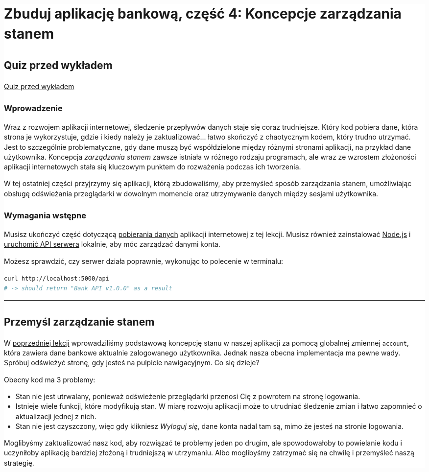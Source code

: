 
# Zbuduj aplikację bankową, część 4: Koncepcje zarządzania stanem

## Quiz przed wykładem

[Quiz przed wykładem](https://ff-quizzes.netlify.app/web/quiz/47)

### Wprowadzenie

Wraz z rozwojem aplikacji internetowej, śledzenie przepływów danych staje się coraz trudniejsze. Który kod pobiera dane, która strona je wykorzystuje, gdzie i kiedy należy je zaktualizować... łatwo skończyć z chaotycznym kodem, który trudno utrzymać. Jest to szczególnie problematyczne, gdy dane muszą być współdzielone między różnymi stronami aplikacji, na przykład dane użytkownika. Koncepcja *zarządzania stanem* zawsze istniała w różnego rodzaju programach, ale wraz ze wzrostem złożoności aplikacji internetowych stała się kluczowym punktem do rozważenia podczas ich tworzenia.

W tej ostatniej części przyjrzymy się aplikacji, którą zbudowaliśmy, aby przemyśleć sposób zarządzania stanem, umożliwiając obsługę odświeżania przeglądarki w dowolnym momencie oraz utrzymywanie danych między sesjami użytkownika.

### Wymagania wstępne

Musisz ukończyć część dotyczącą [pobierania danych](../3-data/README.md) aplikacji internetowej z tej lekcji. Musisz również zainstalować [Node.js](https://nodejs.org) i [uruchomić API serwera](../api/README.md) lokalnie, aby móc zarządzać danymi konta.

Możesz sprawdzić, czy serwer działa poprawnie, wykonując to polecenie w terminalu:

```sh
curl http://localhost:5000/api
# -> should return "Bank API v1.0.0" as a result
```

---

## Przemyśl zarządzanie stanem

W [poprzedniej lekcji](../3-data/README.md) wprowadziliśmy podstawową koncepcję stanu w naszej aplikacji za pomocą globalnej zmiennej `account`, która zawiera dane bankowe aktualnie zalogowanego użytkownika. Jednak nasza obecna implementacja ma pewne wady. Spróbuj odświeżyć stronę, gdy jesteś na pulpicie nawigacyjnym. Co się dzieje?

Obecny kod ma 3 problemy:

- Stan nie jest utrwalany, ponieważ odświeżenie przeglądarki przenosi Cię z powrotem na stronę logowania.
- Istnieje wiele funkcji, które modyfikują stan. W miarę rozwoju aplikacji może to utrudniać śledzenie zmian i łatwo zapomnieć o aktualizacji jednej z nich.
- Stan nie jest czyszczony, więc gdy klikniesz *Wyloguj się*, dane konta nadal tam są, mimo że jesteś na stronie logowania.

Moglibyśmy zaktualizować nasz kod, aby rozwiązać te problemy jeden po drugim, ale spowodowałoby to powielanie kodu i uczyniłoby aplikację bardziej złożoną i trudniejszą w utrzymaniu. Albo moglibyśmy zatrzymać się na chwilę i przemyśleć naszą strategię.
